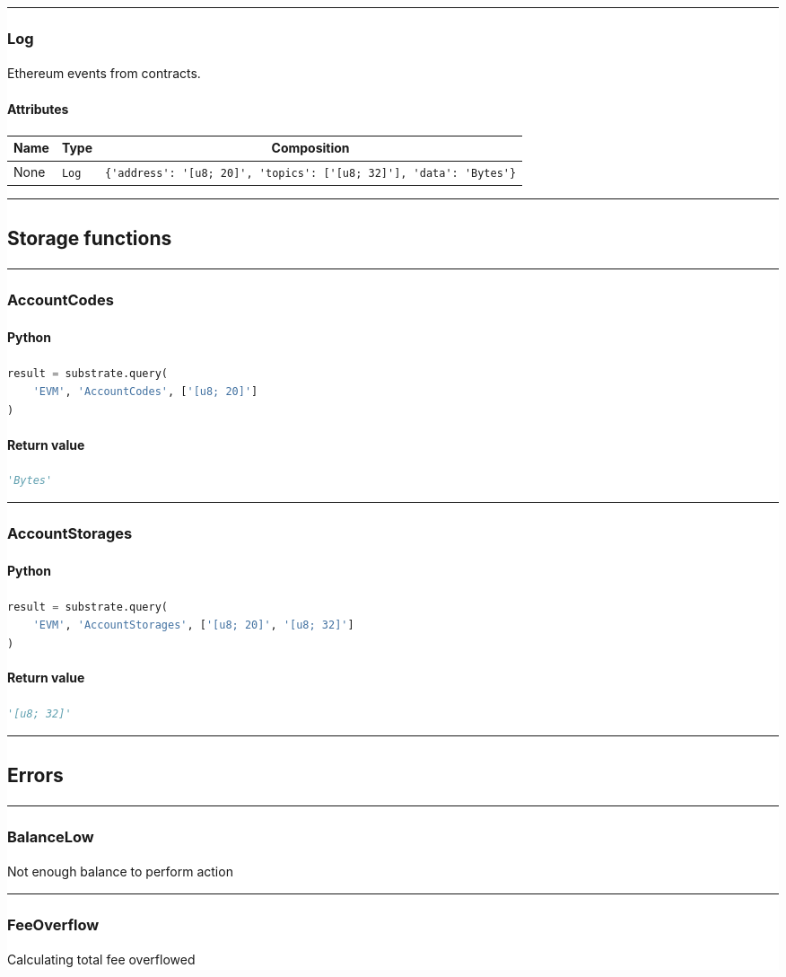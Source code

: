 ---------
### Log
Ethereum events from contracts.
#### Attributes
| Name | Type | Composition
| -------- | -------- | -------- |
| None | `Log` | ```{'address': '[u8; 20]', 'topics': ['[u8; 32]'], 'data': 'Bytes'}```

---------
## Storage functions

---------
### AccountCodes

#### Python
```python
result = substrate.query(
    'EVM', 'AccountCodes', ['[u8; 20]']
)
```

#### Return value
```python
'Bytes'
```
---------
### AccountStorages

#### Python
```python
result = substrate.query(
    'EVM', 'AccountStorages', ['[u8; 20]', '[u8; 32]']
)
```

#### Return value
```python
'[u8; 32]'
```
---------
## Errors

---------
### BalanceLow
Not enough balance to perform action

---------
### FeeOverflow
Calculating total fee overflowed
